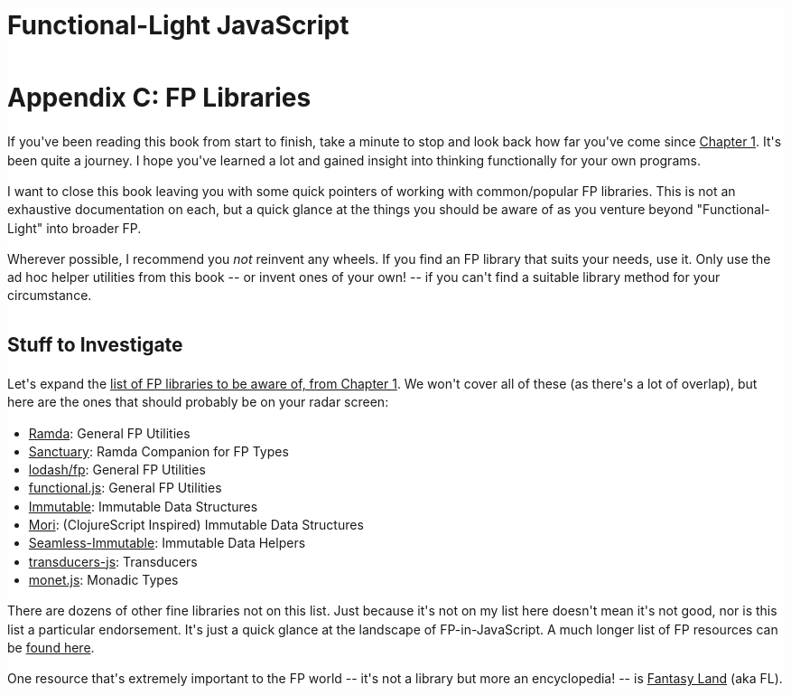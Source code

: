 # Functional-Light JavaScript

# Appendix C: FP Libraries

If you've been reading this book from start to finish, take a minute to stop and
look back how far you've come since [Chapter 1](chapter_1.md). It's been quite a
journey. I hope you've learned a lot and gained insight into thinking
functionally for your own programs.

I want to close this book leaving you with some quick pointers of working with
common/popular FP libraries. This is not an exhaustive documentation on each,
but a quick glance at the things you should be aware of as you venture beyond
"Functional-Light" into broader FP.

Wherever possible, I recommend you _not_ reinvent any wheels. If you find an FP
library that suits your needs, use it. Only use the ad hoc helper utilities from
this book -- or invent ones of your own! -- if you can't find a suitable library
method for your circumstance.

## Stuff to Investigate

Let's expand the
[list of FP libraries to be aware of, from Chapter 1](chapter_1.md/#libraries).
We won't cover all of these (as there's a lot of overlap), but here are the ones
that should probably be on your radar screen:

- [Ramda](http://ramdajs.com): General FP Utilities
- [Sanctuary](https://github.com/sanctuary-js/sanctuary): Ramda Companion for FP
  Types
- [lodash/fp](https://github.com/lodash/lodash/wiki/FP-Guide): General FP
  Utilities
- [functional.js](http://functionaljs.com/): General FP Utilities
- [Immutable](https://github.com/facebook/immutable-js): Immutable Data
  Structures
- [Mori](https://github.com/swannodette/mori): (ClojureScript Inspired)
  Immutable Data Structures
- [Seamless-Immutable](https://github.com/rtfeldman/seamless-immutable):
  Immutable Data Helpers
- [transducers-js](https://github.com/cognitect-labs/transducers-js):
  Transducers
- [monet.js](https://github.com/monet/monet.js): Monadic Types

There are dozens of other fine libraries not on this list. Just because it's not
on my list here doesn't mean it's not good, nor is this list a particular
endorsement. It's just a quick glance at the landscape of FP-in-JavaScript. A
much longer list of FP resources can be
[found here](https://github.com/stoeffel/awesome-fp-js).

One resource that's extremely important to the FP world -- it's not a library
but more an encyclopedia! -- is
[Fantasy Land](https://github.com/fantasyland/fantasy-land) (aka FL).
